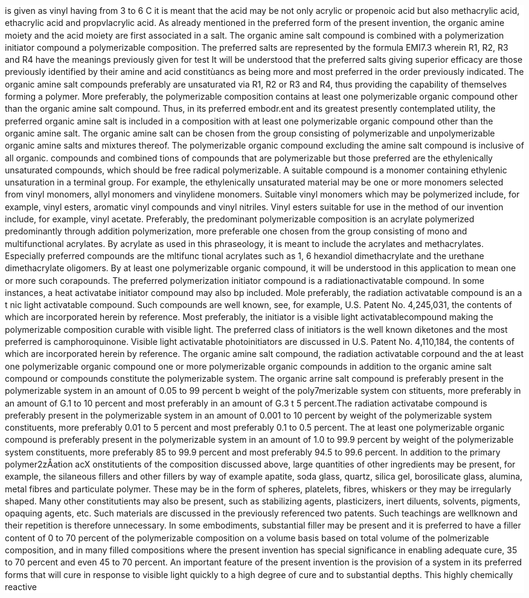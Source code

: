 is given as vinyl having from 3 to 6 C it is meant that the acid may be not only acrylic or propenoic acid but also methacrylic acid, ethacrylic acid and propvlacrylic acid. As already mentioned in the preferred form of the present invention, the organic amine moiety and the acid moiety are first associated in a salt. The organic amine salt compound is combined with a polymerization initiator compound a polymerizable composition. The preferred salts are represented by the formula EMI7.3 wherein R1, R2, R3 and R4 have the meanings previously given for test It will be understood that the preferred salts giving superior efficacy are those previously identified by their amine and acid constitùancs as being more and most preferred in the order previously indicated. The organic amine salt compounds preferably are unsaturated via R1, R2 or R3 and R4, thus providing the capability of themselves forming a polymer. More preferably, the polymerizable composition contains at least one polymerizable organic compound other than the organic amine salt compound. Thus, in its preferred embodr.ent and its greatest presently contemplated utility, the preferred organic amine salt is included in a composition with at least one polymerizable organic compound other than the organic amine salt. The organic amine salt can be chosen from the group consisting of polymerizable and unpolymerizable organic amine salts and mixtures thereof. The polymerizable organic compound excluding the amine salt compound is inclusive of all organic. compounds and combined tions of compounds that are polymerizable but those preferred are the ethylenically unsaturated compounds, which should be free radical polymerizable. A suitable compound is a monomer containing ethylenic unsaturation in a terminal group. For example, the ethylenically unsaturated material may be one or more monomers selected from vinyl monomers, allyl monomers and vinylidene monomers. Suitable vinyl monomers which may be polymerized include, for example, vinyl esters, aromatic vinyl compounds and vinyl nitriles. Vinyl esters suitable for use in the method of our invention include, for example, vinyl acetate. Preferably, the predominant polymerizable composition is an acrylate polymerized predominantly through addition polymerization, more preferable one chosen from the group consisting of mono and multifunctional acrylates. By acrylate as used in this phraseology, it is meant to include the acrylates and methacrylates. Especially preferred compounds are the mltifunc tional acrylates such as 1, 6 hexandiol dimethacrylate and the urethane dimethacrylate oligomers. By at least one polymerizable organic compound, it will be understood in this application to mean one or more such corapounds. The preferred polymerization initiator compound is a radiationactivatable compound. In some instances, a heat activatabe initiator compound may also bp included. Mole preferably, the radiation activatable compound is an a t nic light activatable compound. Such compounds are well known, see, for example, U.S. Patent No. 4,245,031, the contents of which are incorporated herein by reference. Most preferably, the initiator is a visible light activatablecompound making the polymerizable composition curable with visible light. The preferred class of initiators is the well known diketones and the most preferred is camphoroquinone. Visible light activatable photoinitiators are discussed in U.S. Patent No. 4,110,184, the contents of which are incorporated herein by reference. The organic amine salt compound, the radiation activatable corpound and the at least one polymerizable organic compound one or more polymerizable organic compounds in addition to the organic amine salt compound or compounds constitute the polymerizable system. The organic arrine salt compound is preferably present in the polymerizable system in an amount of 0.05 to 99 percent b weight of the poly7merizable system con stituents, more preferably in an amount of G.1 to 10 percent and most preferably in an amount of G.3 t 5 percent.The radiation activatabe compound is preferably present in the polymerizable system in an amount of 0.001 to 10 percent by weight of the polymerizable system constituents, more preferably 0.01 to 5 percent and most preferably 0.1 to 0.5 percent. The at least one polymerizable organic compound is preferably present in the polymerizable system in an amount of 1.0 to 99.9 percent by weight of the polymerizable system constituents, more preferably 85 to 99.9 percent and most preferably 94.5 to 99.6 percent. In addition to the primary polymer2zÅation acX onstitutients of the composition discussed above, large quantities of other ingredients may be present, for example, the silaneous fillers and other fillers by way of example apatite, soda glass, quartz, silica gel, borosilicate glass, alumina, metal fibres and particulate polymer. These may be in the form of spheres, platelets, fibres, whiskers or they may be irregularly shaped. Many other constitutients may also be present, such as stabilizing agents, plasticizers, inert diluents, solvents, pigments, opaquing agents, etc. Such materials are discussed in the previously referenced two patents. Such teachings are wellknown and their repetition is therefore unnecessary. In some embodiments, substantial filler may be present and it is preferred to have a filler content of 0 to 70 percent of the polymerizable composition on a volume basis based on total volume of the polmerizable composition, and in many filled compositions where the present invention has special significance in enabling adequate cure, 35 to 70 percent and even 45 to 70 percent. An important feature of the present invention is the provision of a system in its preferred forms that will cure in response to visible light quickly to a high degree of cure and to substantial depths. This highly chemically reactive